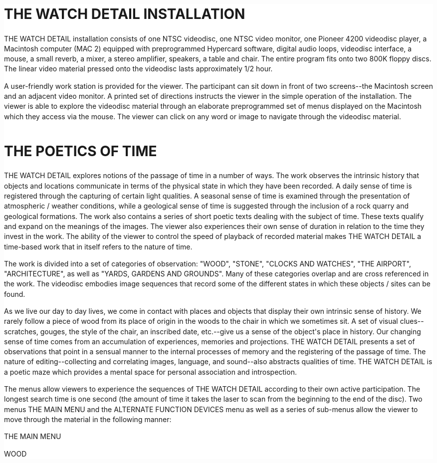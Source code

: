 # THE WATCH DETAIL INSTALLATION
THE WATCH DETAIL installation consists of one NTSC videodisc, one NTSC video monitor, one Pioneer 4200 videodisc player, a Macintosh computer (MAC 2) equipped with preprogrammed Hypercard software, digital audio loops, videodisc interface, a mouse, a small reverb, a mixer, a stereo amplifier, speakers, a table and chair. The entire program fits onto two 800K floppy discs. The linear video material pressed onto the videodisc lasts approximately 1/2 hour.

A user-friendly work station is provided for the viewer. The participant can sit down in front of two screens--the Macintosh screen and an adjacent video monitor. A printed set of directions instructs the viewer in the simple operation of the installation. The viewer is able to explore the videodisc material through an elaborate preprogrammed set of menus displayed on the Macintosh which they access via the mouse. The viewer can click on any word or image to navigate through the videodisc material.

# THE POETICS OF TIME
THE WATCH DETAIL explores notions of the passage of time in a number of ways. The work observes the intrinsic history that objects and locations communicate in terms of the physical state in which they have been recorded. A daily sense of time is registered through the capturing of certain light qualities. A seasonal sense of time is examined through the presentation of atmospheric / weather conditions, while a geological sense of time is suggested through the inclusion of a rock quarry and geological formations. The work also contains a series of short poetic texts dealing with the subject of time. These texts qualify and expand on the meanings of the images. The viewer also experiences their own sense of duration in relation to the time they invest in the work. The ability of the viewer to control the speed of playback of recorded material makes THE WATCH DETAIL a time-based work that in itself refers to the nature of time.

The work is divided into a set of categories of observation: "WOOD", "STONE", "CLOCKS AND WATCHES", "THE AIRPORT", "ARCHITECTURE", as well as "YARDS, GARDENS AND GROUNDS". Many of these categories overlap and are cross referenced in the work. The videodisc embodies image sequences that record some of the different states in which these objects / sites can be found.

As we live our day to day lives, we come in contact with places and objects that display their own intrinsic sense of history. We rarely follow a piece of wood from its place of origin in the woods to the chair in which we sometimes sit. A set of visual clues-- scratches, gouges, the style of the chair, an inscribed date, etc.--give us a sense of the object's place in history. Our changing sense of time comes from an accumulation of experiences, memories and projections. THE WATCH DETAIL presents a set of observations that point in a sensual manner to the internal processes of memory and the registering of the passage of time. The nature of editing--collecting and correlating images, language, and sound--also abstracts qualities of time. THE WATCH DETAIL is a poetic maze which provides a mental space for personal association and introspection.

The menus allow viewers to experience the sequences of THE WATCH DETAIL according to their own active participation. The longest search time is one second (the amount of time it takes the laser to scan from the beginning to the end of the disc). Two menus THE MAIN MENU and the ALTERNATE FUNCTION DEVICES menu as well as a series of sub-menus allow the viewer to move through the material in the following manner:

THE MAIN MENU

WOOD
